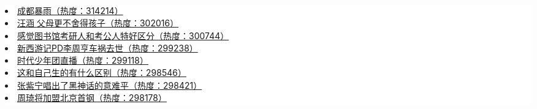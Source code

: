 <li>
<a href="https://s.weibo.com/weibo?q=%23%E6%88%90%E9%83%BD%E6%9A%B4%E9%9B%A8%23" target="weibo">
成都暴雨（热度：314214）
</a>
</li>

<li>
<a href="https://s.weibo.com/weibo?q=%23%E6%B1%AA%E6%B6%B5%20%E7%88%B6%E6%AF%8D%E6%9B%B4%E4%B8%8D%E8%88%8D%E5%BE%97%E5%AD%A9%E5%AD%90%23" target="weibo">
汪涵 父母更不舍得孩子（热度：302016）
</a>
</li>

<li>
<a href="https://s.weibo.com/weibo?q=%23%E6%84%9F%E8%A7%89%E5%9B%BE%E4%B9%A6%E9%A6%86%E8%80%83%E7%A0%94%E4%BA%BA%E5%92%8C%E8%80%83%E5%85%AC%E4%BA%BA%E7%89%B9%E5%A5%BD%E5%8C%BA%E5%88%86%23" target="weibo">
感觉图书馆考研人和考公人特好区分（热度：300744）
</a>
</li>

<li>
<a href="https://s.weibo.com/weibo?q=%23%E6%96%B0%E8%A5%BF%E6%B8%B8%E8%AE%B0PD%E6%9D%8E%E5%91%A8%E4%BA%A8%E8%BD%A6%E7%A5%B8%E5%8E%BB%E4%B8%96%23" target="weibo">
新西游记PD李周亨车祸去世（热度：299238）
</a>
</li>

<li>
<a href="https://s.weibo.com/weibo?q=%23%E6%97%B6%E4%BB%A3%E5%B0%91%E5%B9%B4%E5%9B%A2%E7%9B%B4%E6%92%AD%23" target="weibo">
时代少年团直播（热度：299118）
</a>
</li>

<li>
<a href="https://s.weibo.com/weibo?q=%23%E8%BF%99%E5%92%8C%E8%87%AA%E5%B7%B1%E7%94%9F%E7%9A%84%E6%9C%89%E4%BB%80%E4%B9%88%E5%8C%BA%E5%88%AB%23" target="weibo">
这和自己生的有什么区别（热度：298546）
</a>
</li>

<li>
<a href="https://s.weibo.com/weibo?q=%23%E5%BC%A0%E7%B4%AB%E5%AE%81%E5%94%B1%E5%87%BA%E4%BA%86%E9%BB%91%E7%A5%9E%E8%AF%9D%E7%9A%84%E6%84%8F%E9%9A%BE%E5%B9%B3%23" target="weibo">
张紫宁唱出了黑神话的意难平（热度：298421）
</a>
</li>

<li>
<a href="https://s.weibo.com/weibo?q=%23%E5%91%A8%E7%90%A6%E5%B0%86%E5%8A%A0%E7%9B%9F%E5%8C%97%E4%BA%AC%E9%A6%96%E9%92%A2%23" target="weibo">
周琦将加盟北京首钢（热度：298178）
</a>
</li>
